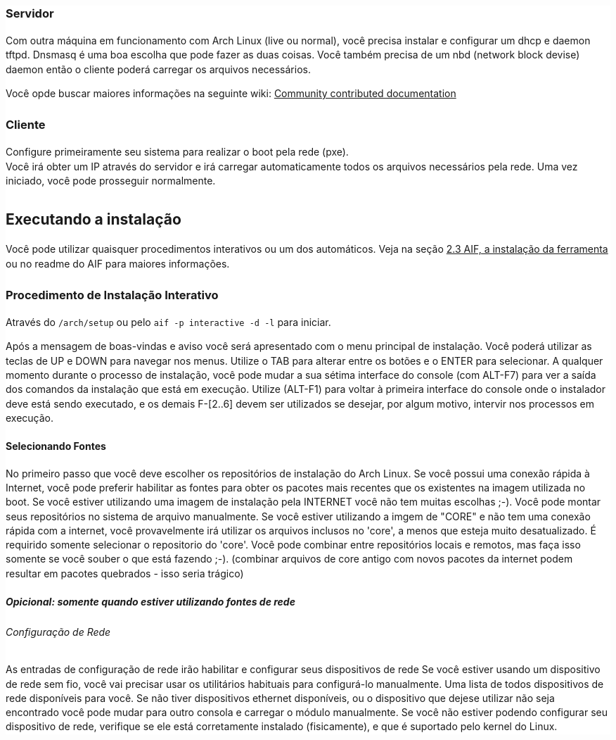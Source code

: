 ### Servidor

Com outra máquina em funcionamento com Arch Linux (live ou normal), você precisa instalar e configurar um dhcp e daemon tftpd. Dnsmasq é uma boa escolha que pode fazer as duas coisas. Você também precisa de um nbd (network block devise) daemon então o cliente poderá carregar os arquivos necessários.

Você opde buscar maiores informações na seguinte wiki: [Community contributed documentation](/index.php/Archiso-as-pxe-server "Archiso-as-pxe-server")

### Cliente

Configure primeiramente seu sistema para realizar o boot pela rede (pxe).</br> Você irá obter um IP através do servidor e irá carregar automaticamente todos os arquivos necessários pela rede. Uma vez iniciado, você pode prosseguir normalmente.

## Executando a instalação

Você pode utilizar quaisquer procedimentos interativos ou um dos automáticos.
Veja na seção [2.3 AIF, a instalação da ferramenta](#AIF.2C_a_instala.C3.A7.C3.A3o_da_ferramenta) ou no readme do AIF para maiores informações.

### Procedimento de Instalação Interativo

Através do `/arch/setup` ou pelo `aif -p interactive -d -l` para iniciar.

Após a mensagem de boas-vindas e aviso você será apresentado com o menu principal de instalação. Você poderá utilizar as teclas de UP e DOWN para navegar nos menus. Utilize o TAB para alterar entre os botões e o ENTER para selecionar. A qualquer momento durante o processo de instalação, você pode mudar a sua sétima interface do console (com ALT-F7) para ver a saída dos comandos da instalação que está em execução. Utilize (ALT-F1) para voltar à primeira interface do console onde o instalador deve está sendo executado, e os demais F-[2..6] devem ser utilizados se desejar, por algum motivo, intervir nos processos em execução.

#### Selecionando Fontes

No primeiro passo que você deve escolher os repositórios de instalação do Arch Linux. Se você possui uma conexão rápida à Internet, você pode preferir habilitar as fontes para obter os pacotes mais recentes que os existentes na imagem utilizada no boot. Se você estiver utilizando uma imagem de instalação pela INTERNET você não tem muitas escolhas ;-). Você pode montar seus repositórios no sistema de arquivo manualmente. Se você estiver utilizando a imgem de "CORE" e não tem uma conexão rápida com a internet, você provavelmente irá utilizar os arquivos inclusos no 'core', a menos que esteja muito desatualizado. É requirido somente selecionar o repositorio do 'core'. Você pode combinar entre repositórios locais e remotos, mas faça isso somente se você souber o que está fazendo ;-). (combinar arquivos de core antigo com novos pacotes da internet podem resultar em pacotes quebrados - isso seria trágico)

##### Opicional: somente quando estiver utilizando fontes de rede

###### Configuração de Rede

As entradas de configuração de rede irão habilitar e configurar seus dispositivos de rede Se você estiver usando um dispositivo de rede sem fio, você vai precisar usar os utilitários habituais para configurá-lo manualmente. Uma lista de todos dispositivos de rede disponíveis para você. Se não tiver dispositivos ethernet disponíveis, ou o dispositivo que dejese utilizar não seja encontrado você pode mudar para outro consola e carregar o módulo manualmente. Se você não estiver podendo configurar seu dispositivo de rede, verifique se ele está corretamente instalado (fisicamente), e que é suportado pelo kernel do Linux.
